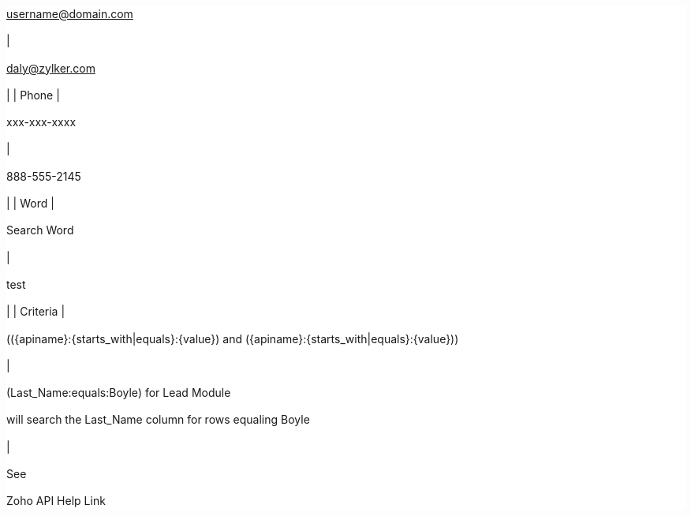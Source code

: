 
 username@domain.com


 |


 daly@zylker.com


 |
|
 Phone
  |

xxx-xxx-xxxx

|

888-555-2145

|
|
 Word
  |

Search Word

|

test

|
|
 Criteria
  |

(({apiname}:{starts\_with|equals}:{value}) and ({apiname}:{starts\_with|equals}:{value}))

|

(Last\_Name:equals:Boyle) for Lead Module

will search the Last\_Name column for rows equaling Boyle


 |


 See


 Zoho API Help Link
